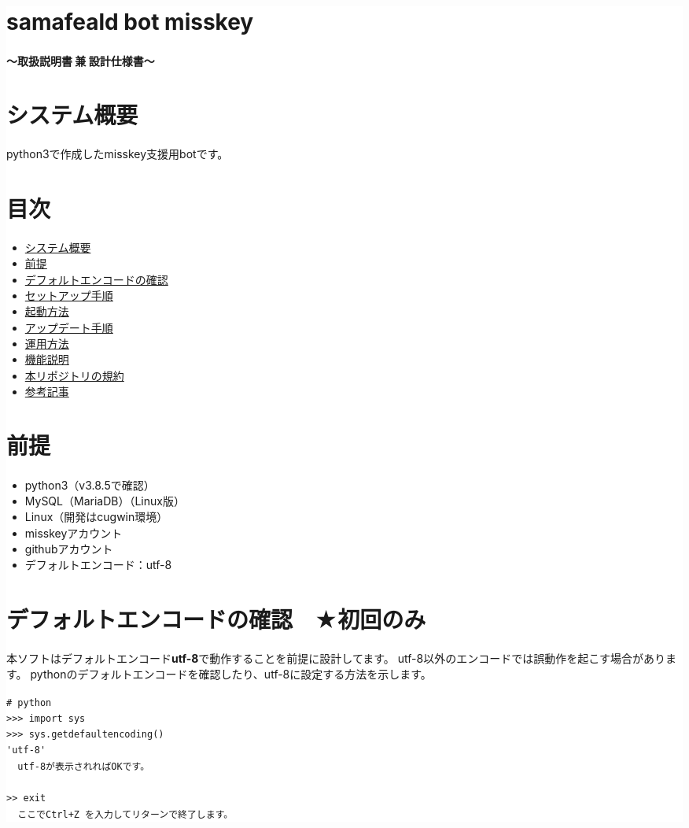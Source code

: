 # samafeald bot misskey
**～取扱説明書 兼 設計仕様書～**  


# システム概要 <a name="aSystemSummary"></a>
python3で作成したmisskey支援用botです。  





# 目次 <a name="aMokuji"></a>
* [システム概要](#aSystemSummary)
* [前提](#aPremise)
* [デフォルトエンコードの確認](#aDefEncode)
* [セットアップ手順](#aSetup)
* [起動方法](#aStart)
* [アップデート手順](#aUpdate)
* [運用方法](#aHowtoUnyou)
* [機能説明](#aFunction)
* [本リポジトリの規約](#aRules)
* [参考記事](#aReference)




# 前提 <a name="aPremise"></a>
* python3（v3.8.5で確認）
* MySQL（MariaDB）（Linux版）
* Linux（開発はcugwin環境）
* misskeyアカウント
* githubアカウント
* デフォルトエンコード：utf-8




# デフォルトエンコードの確認　★初回のみ <a name="aDefEncode"></a>
本ソフトはデフォルトエンコード**utf-8**で動作することを前提に設計してます。
utf-8以外のエンコードでは誤動作を起こす場合があります。
pythonのデフォルトエンコードを確認したり、utf-8に設定する方法を示します。

```
# python
>>> import sys
>>> sys.getdefaultencoding()
'utf-8'
  utf-8が表示されればOKです。

>> exit
  ここでCtrl+Z を入力してリターンで終了します。
```
